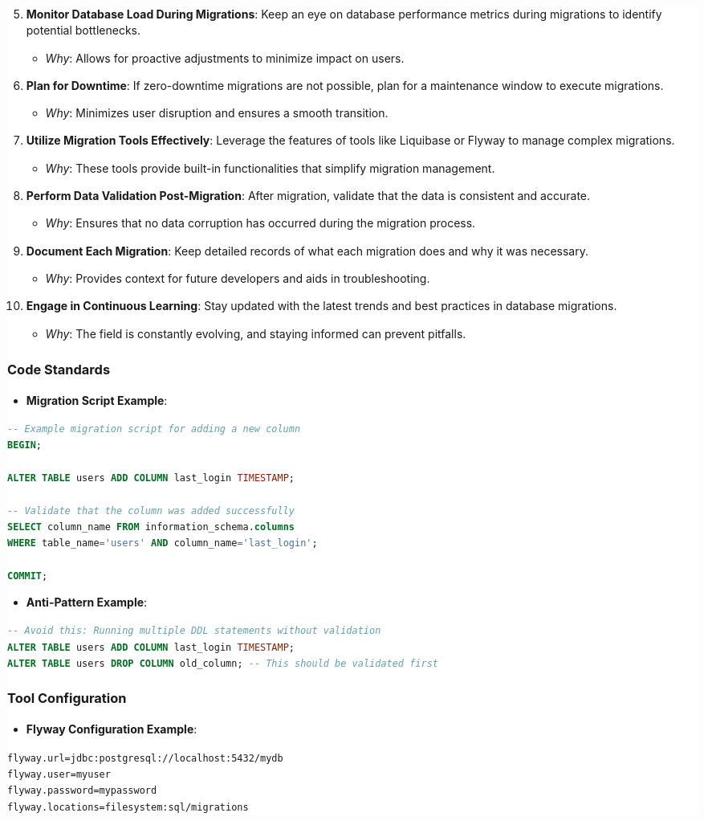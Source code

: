 5. **Monitor Database Load During Migrations**: Keep an eye on database performance metrics during migrations to identify potential bottlenecks.
   - *Why*: Allows for proactive adjustments to minimize impact on users.

6. **Plan for Downtime**: If zero-downtime migrations are not possible, plan for a maintenance window to execute migrations.
   - *Why*: Minimizes user disruption and ensures a smooth transition.

7. **Utilize Migration Tools Effectively**: Leverage the features of tools like Liquibase or Flyway to manage complex migrations.
   - *Why*: These tools provide built-in functionalities that simplify migration management.

8. **Perform Data Validation Post-Migration**: After migration, validate that the data is consistent and accurate.
   - *Why*: Ensures that no data corruption has occurred during the migration process.

9. **Document Each Migration**: Keep detailed records of what each migration does and why it was necessary.
   - *Why*: Provides context for future developers and aids in troubleshooting.

10. **Engage in Continuous Learning**: Stay updated with the latest trends and best practices in database migrations.
    - *Why*: The field is constantly evolving, and staying informed can prevent pitfalls.

### Code Standards
- **Migration Script Example**:
```sql
-- Example migration script for adding a new column
BEGIN;

ALTER TABLE users ADD COLUMN last_login TIMESTAMP;

-- Validate that the column was added successfully
SELECT column_name FROM information_schema.columns 
WHERE table_name='users' AND column_name='last_login';

COMMIT;
```
- **Anti-Pattern Example**:
```sql
-- Avoid this: Running multiple DDL statements without validation
ALTER TABLE users ADD COLUMN last_login TIMESTAMP;
ALTER TABLE users DROP COLUMN old_column; -- This should be validated first
```

### Tool Configuration
- **Flyway Configuration Example**:
```properties
flyway.url=jdbc:postgresql://localhost:5432/mydb
flyway.user=myuser
flyway.password=mypassword
flyway.locations=filesystem:sql/migrations
```
